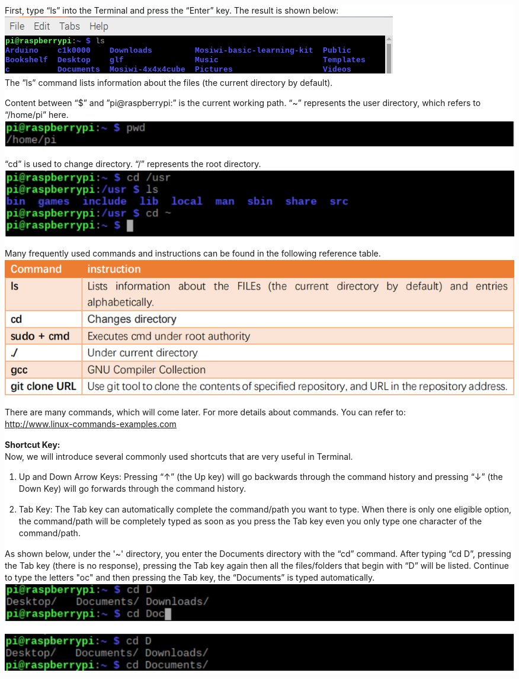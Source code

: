 First, type “ls” into the Terminal and press the “Enter” key. The result is shown below:     
![Img](../../../_static/raspberry/resources/get_started_with_raspberry_pi/img/42img.png)       
The ”ls” command lists information about the files (the current directory by default).      

Content between “\$” and ”pi@raspberrypi:” is the current working path. “~” represents the user directory, which refers to “/home/pi” here.       
![Img](../../../_static/raspberry/resources/get_started_with_raspberry_pi/img/43img.png)     

“cd” is used to change directory. “/” represents the root directory.      
![Img](../../../_static/raspberry/resources/get_started_with_raspberry_pi/img/44img.png)     

Many frequently used commands and instructions can be found in the following reference table.     
![Img](../../../_static/raspberry/resources/get_started_with_raspberry_pi/img/45img.png)    

There are many commands, which will come later. For more details about commands. You can refer to:   
<http://www.linux-commands-examples.com>

**Shortcut Key:**   
Now, we will introduce several commonly used shortcuts that are very useful in Terminal.     

1. Up and Down Arrow Keys: Pressing “↑” (the Up key) will go backwards through the command history and pressing “↓” (the Down Key) will go forwards through the command history.      

2. Tab Key: The Tab key can automatically complete the command/path you want to type. When there is only one eligible option, the command/path will be completely typed as soon as you press the Tab key even you only type one character of the command/path.       

As shown below, under the '~' directory, you enter the Documents directory with the “cd” command. After typing “cd D”, pressing the Tab key (there is no response), pressing the Tab key again then all the files/folders that begin with “D” will be listed. Continue to type the letters "oc" and then pressing the Tab key, the “Documents” is typed automatically.
![Img](../../../_static/raspberry/resources/get_started_with_raspberry_pi/img/46img.png)    
